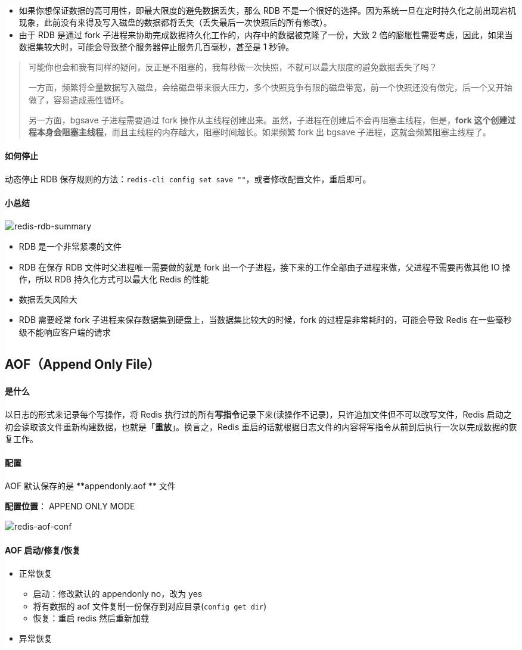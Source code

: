 -  如果你想保证数据的高可用性，即最大限度的避免数据丢失，那么 RDB 不是一个很好的选择。因为系统一旦在定时持久化之前出现宕机现象，此前没有来得及写入磁盘的数据都将丢失（丢失最后一次快照后的所有修改）。
-  由于 RDB 是通过 fork 子进程来协助完成数据持久化工作的，内存中的数据被克隆了一份，大致 2 倍的膨胀性需要考虑，因此，如果当数据集较大时，可能会导致整个服务器停止服务几百毫秒，甚至是 1 秒钟。

> 可能你也会和我有同样的疑问，反正是不阻塞的，我每秒做一次快照，不就可以最大限度的避免数据丢失了吗？
>
> 一方面，频繁将全量数据写入磁盘，会给磁盘带来很大压力，多个快照竞争有限的磁盘带宽，前一个快照还没有做完，后一个又开始做了，容易造成恶性循环。
>
> 另一方面，bgsave 子进程需要通过 fork 操作从主线程创建出来。虽然，子进程在创建后不会再阻塞主线程，但是，**fork 这个创建过程本身会阻塞主线程**，而且主线程的内存越大，阻塞时间越长。如果频繁 fork 出 bgsave 子进程，这就会频繁阻塞主线程了。

#### 如何停止

动态停止 RDB 保存规则的方法：`redis-cli config set save ""`，或者修改配置文件，重启即可。

#### 小总结

![redis-rdb-summary](https://img.starfish.ink/redis/redis-rdb-summary.jpg)

- RDB 是一个非常紧凑的文件

- RDB 在保存 RDB 文件时父进程唯一需要做的就是 fork 出一个子进程，接下来的工作全部由子进程来做，父进程不需要再做其他 IO 操作，所以 RDB 持久化方式可以最大化 Redis 的性能

- 数据丢失风险大

- RDB 需要经常 fork 子进程来保存数据集到硬盘上，当数据集比较大的时候，fork 的过程是非常耗时的，可能会导致 Redis 在一些毫秒级不能响应客户端的请求

  

## AOF（Append Only File）

#### 是什么

以日志的形式来记录每个写操作，将 Redis 执行过的所有**写指令**记录下来(读操作不记录)，只许追加文件但不可以改写文件，Redis 启动之初会读取该文件重新构建数据，也就是「**重放**」。换言之，Redis 重启的话就根据日志文件的内容将写指令从前到后执行一次以完成数据的恢复工作。

#### 配置

AOF 默认保存的是 **appendonly.aof ** 文件

**配置位置**： APPEND ONLY MODE

![redis-aof-conf](https://tva1.sinaimg.cn/large/0081Kckwly1glpjnzl6roj31hg0su7jj.jpg)



#### AOF 启动/修复/恢复

- 正常恢复

  - 启动：修改默认的 appendonly no，改为 yes
  - 将有数据的 aof 文件复制一份保存到对应目录(`config get dir`)
  - 恢复：重启 redis 然后重新加载

- 异常恢复
